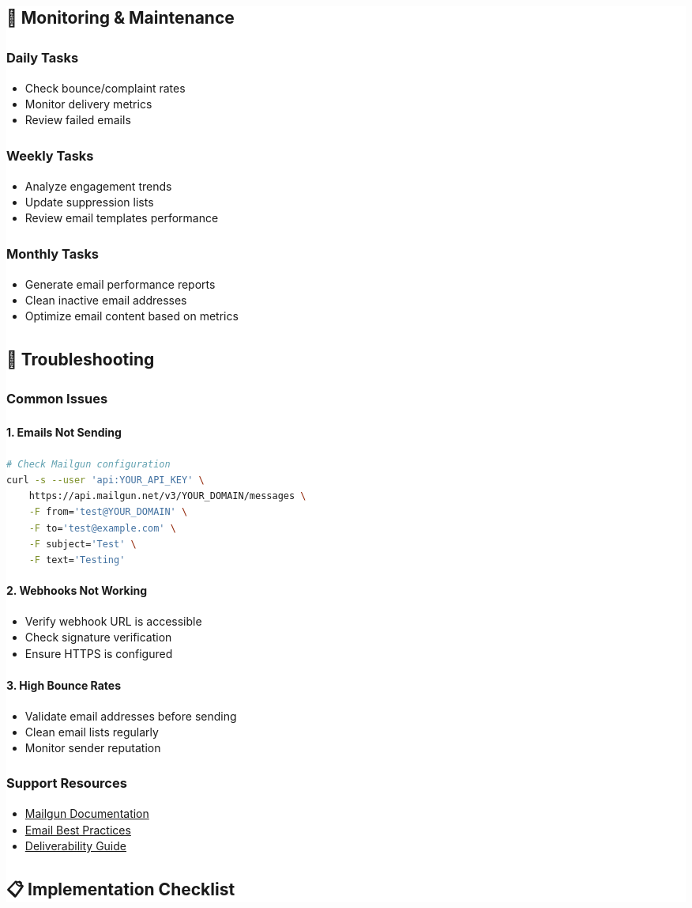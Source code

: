 ## 📱 Monitoring & Maintenance

### Daily Tasks
- Check bounce/complaint rates
- Monitor delivery metrics
- Review failed emails

### Weekly Tasks
- Analyze engagement trends
- Update suppression lists
- Review email templates performance

### Monthly Tasks
- Generate email performance reports
- Clean inactive email addresses
- Optimize email content based on metrics

## 🔧 Troubleshooting

### Common Issues

#### 1. Emails Not Sending
```bash
# Check Mailgun configuration
curl -s --user 'api:YOUR_API_KEY' \
    https://api.mailgun.net/v3/YOUR_DOMAIN/messages \
    -F from='test@YOUR_DOMAIN' \
    -F to='test@example.com' \
    -F subject='Test' \
    -F text='Testing'
```

#### 2. Webhooks Not Working
- Verify webhook URL is accessible
- Check signature verification
- Ensure HTTPS is configured

#### 3. High Bounce Rates
- Validate email addresses before sending
- Clean email lists regularly
- Monitor sender reputation

### Support Resources
- [Mailgun Documentation](https://documentation.mailgun.com/)
- [Email Best Practices](https://www.mailgun.com/blog/email-best-practices/)
- [Deliverability Guide](https://www.mailgun.com/resources/deliverability-guide/)

## 📋 Implementation Checklist
